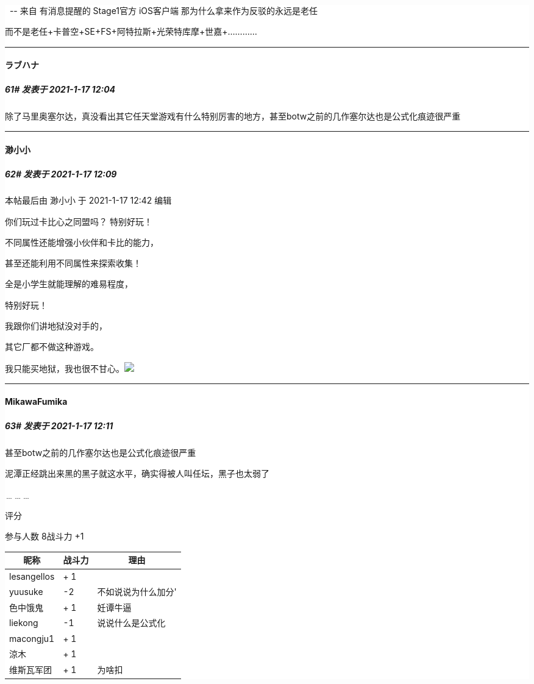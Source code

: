 
  -- 来自 有消息提醒的 Stage1官方 iOS客户端</blockquote>
那为什么拿来作为反驳的永远是老任

而不是老任+卡普空+SE+FS+阿特拉斯+光荣特库摩+世嘉+…………


-----

####  ラブハナ  
##### 61#       发表于 2021-1-17 12:04


除了马里奥塞尔达，真没看出其它任天堂游戏有什么特别厉害的地方，甚至botw之前的几作塞尔达也是公式化痕迹很严重


-----

####  渺小小  
##### 62#       发表于 2021-1-17 12:09


 本帖最后由 渺小小 于 2021-1-17 12:42 编辑 

你们玩过卡比心之同盟吗？
特别好玩！

不同属性还能增强小伙伴和卡比的能力，

甚至还能利用不同属性来探索收集！

全是小学生就能理解的难易程度，

特别好玩！

我跟你们讲地狱没对手的，

其它厂都不做这种游戏。

我只能买地狱，我也很不甘心。<img src="https://static.saraba1st.com/image/smiley/face2017/132.png" referrerpolicy="no-referrer">


-----

####  MikawaFumika  
##### 63#       发表于 2021-1-17 12:11


甚至botw之前的几作塞尔达也是公式化痕迹很严重


泥潭正经跳出来黑的黑子就这水平，确实得被人叫任坛，黑子也太弱了


﹍﹍﹍

评分


 参与人数 8战斗力 +1

|昵称|战斗力|理由|
|----|---|---|
| lesangellos| + 1||
| yuusuke|-2|不如说说为什么加分'|
| 色中饿鬼| + 1|妊谭牛逼|
| liekong|-1|说说什么是公式化|
| macongju1| + 1||
| 涼木| + 1||
| 维斯瓦军团| + 1|为啥扣|